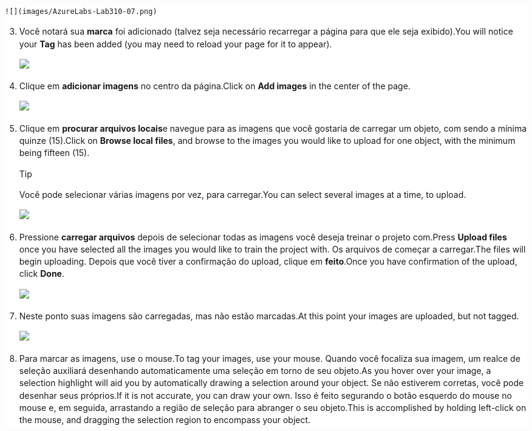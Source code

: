     ![](images/AzureLabs-Lab310-07.png)

3.  <span data-ttu-id="f0b62-189">Você notará sua **marca** foi adicionado (talvez seja necessário recarregar a página para que ele seja exibido).</span><span class="sxs-lookup"><span data-stu-id="f0b62-189">You will notice your **Tag** has been added (you may need to reload your page for it to appear).</span></span> 

    ![](images/AzureLabs-Lab310-08.png)

4.  <span data-ttu-id="f0b62-190">Clique em **adicionar imagens** no centro da página.</span><span class="sxs-lookup"><span data-stu-id="f0b62-190">Click on **Add images** in the center of the page.</span></span>

    ![](images/AzureLabs-Lab310-09.png)

5.  <span data-ttu-id="f0b62-191">Clique em **procurar arquivos locais**e navegue para as imagens que você gostaria de carregar um objeto, com sendo a mínima quinze (15).</span><span class="sxs-lookup"><span data-stu-id="f0b62-191">Click on **Browse local files**, and browse to the images you would like to upload for one object, with the minimum being fifteen (15).</span></span>

    > [!TIP]
    >  <span data-ttu-id="f0b62-192">Você pode selecionar várias imagens por vez, para carregar.</span><span class="sxs-lookup"><span data-stu-id="f0b62-192">You can select several images at a time, to upload.</span></span>

    ![](images/AzureLabs-Lab310-10.png)

6.  <span data-ttu-id="f0b62-193">Pressione **carregar arquivos** depois de selecionar todas as imagens você deseja treinar o projeto com.</span><span class="sxs-lookup"><span data-stu-id="f0b62-193">Press **Upload files** once you have selected all the images you would like to train the project with.</span></span> <span data-ttu-id="f0b62-194">Os arquivos de começar a carregar.</span><span class="sxs-lookup"><span data-stu-id="f0b62-194">The files will begin uploading.</span></span> <span data-ttu-id="f0b62-195">Depois que você tiver a confirmação do upload, clique em **feito**.</span><span class="sxs-lookup"><span data-stu-id="f0b62-195">Once you have confirmation of the upload, click **Done**.</span></span>

    ![](images/AzureLabs-Lab310-11.png)

7.  <span data-ttu-id="f0b62-196">Neste ponto suas imagens são carregadas, mas não estão marcadas.</span><span class="sxs-lookup"><span data-stu-id="f0b62-196">At this point your images are uploaded, but not tagged.</span></span>

    ![](images/AzureLabs-Lab310-12.png)

8.  <span data-ttu-id="f0b62-197">Para marcar as imagens, use o mouse.</span><span class="sxs-lookup"><span data-stu-id="f0b62-197">To tag your images, use your mouse.</span></span> <span data-ttu-id="f0b62-198">Quando você focaliza sua imagem, um realce de seleção auxiliará desenhando automaticamente uma seleção em torno de seu objeto.</span><span class="sxs-lookup"><span data-stu-id="f0b62-198">As you hover over your image, a selection highlight will aid you by automatically drawing a selection around your object.</span></span> <span data-ttu-id="f0b62-199">Se não estiverem corretas, você pode desenhar seus próprios.</span><span class="sxs-lookup"><span data-stu-id="f0b62-199">If it is not accurate, you can draw your own.</span></span> <span data-ttu-id="f0b62-200">Isso é feito segurando o botão esquerdo do mouse no mouse e, em seguida, arrastando a região de seleção para abranger o seu objeto.</span><span class="sxs-lookup"><span data-stu-id="f0b62-200">This is accomplished by holding left-click on the mouse, and dragging the selection region to encompass your object.</span></span> 

